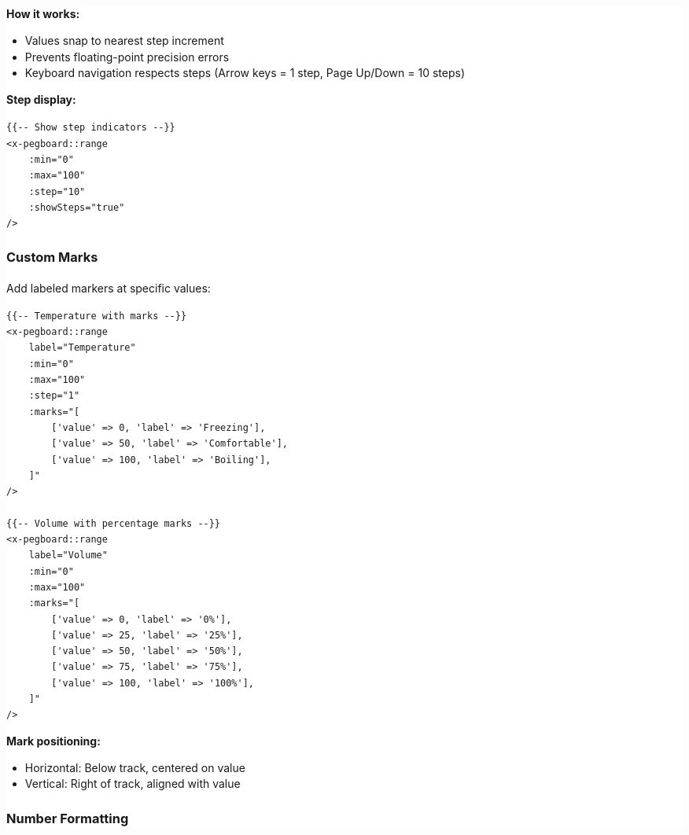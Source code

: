 **How it works:**
- Values snap to nearest step increment
- Prevents floating-point precision errors
- Keyboard navigation respects steps (Arrow keys = 1 step, Page Up/Down = 10 steps)

**Step display:**
```blade
{{-- Show step indicators --}}
<x-pegboard::range
    :min="0"
    :max="100"
    :step="10"
    :showSteps="true"
/>
```

### Custom Marks

Add labeled markers at specific values:

```blade
{{-- Temperature with marks --}}
<x-pegboard::range
    label="Temperature"
    :min="0"
    :max="100"
    :step="1"
    :marks="[
        ['value' => 0, 'label' => 'Freezing'],
        ['value' => 50, 'label' => 'Comfortable'],
        ['value' => 100, 'label' => 'Boiling'],
    ]"
/>

{{-- Volume with percentage marks --}}
<x-pegboard::range
    label="Volume"
    :min="0"
    :max="100"
    :marks="[
        ['value' => 0, 'label' => '0%'],
        ['value' => 25, 'label' => '25%'],
        ['value' => 50, 'label' => '50%'],
        ['value' => 75, 'label' => '75%'],
        ['value' => 100, 'label' => '100%'],
    ]"
/>
```

**Mark positioning:**
- Horizontal: Below track, centered on value
- Vertical: Right of track, aligned with value

### Number Formatting
